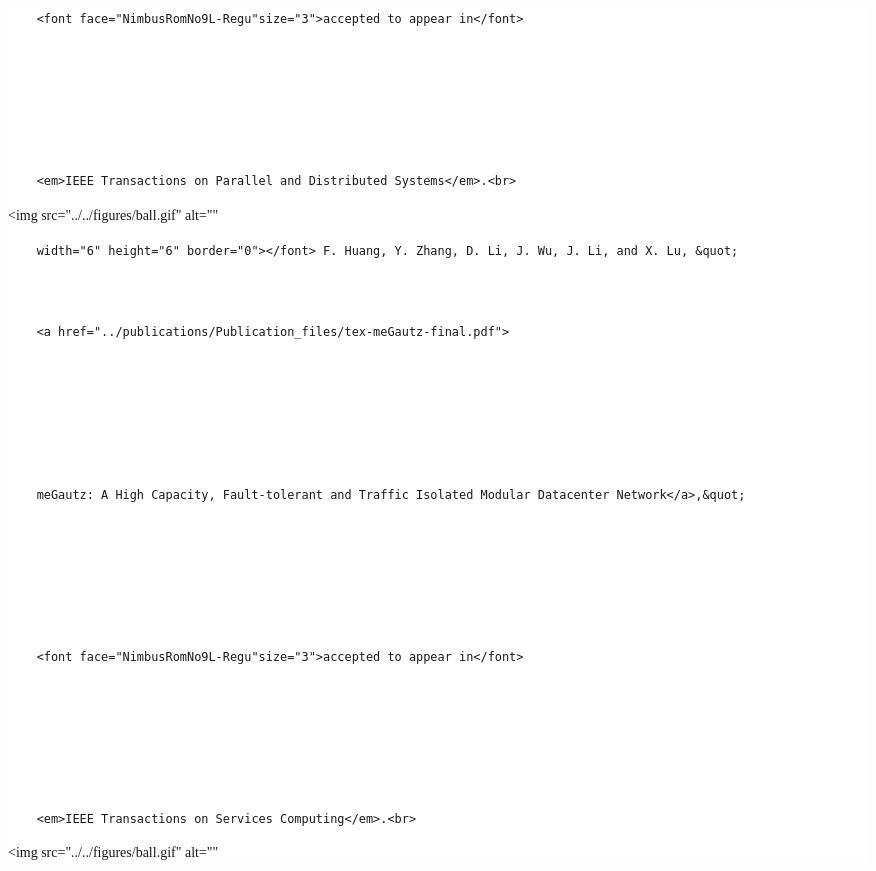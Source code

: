 




		<font face="NimbusRomNo9L-Regu"size="3">accepted to appear in</font> 







		<em>IEEE Transactions on Parallel and Distributed Systems</em>.<br>











<font face="Times New Roman"><img src="../../figures/ball.gif" alt=""







        width="6" height="6" border="0"></font> F. Huang, Y. Zhang, D. Li, J. Wu, J. Li, and X. Lu, &quot;



        <a href="../publications/Publication_files/tex-meGautz-final.pdf">







		meGautz: A High Capacity, Fault-tolerant and Traffic Isolated Modular Datacenter Network</a>,&quot; 







		<font face="NimbusRomNo9L-Regu"size="3">accepted to appear in</font> 







		<em>IEEE Transactions on Services Computing</em>.<br>













		



<font face="Times New Roman"><img src="../../figures/ball.gif" alt=""


